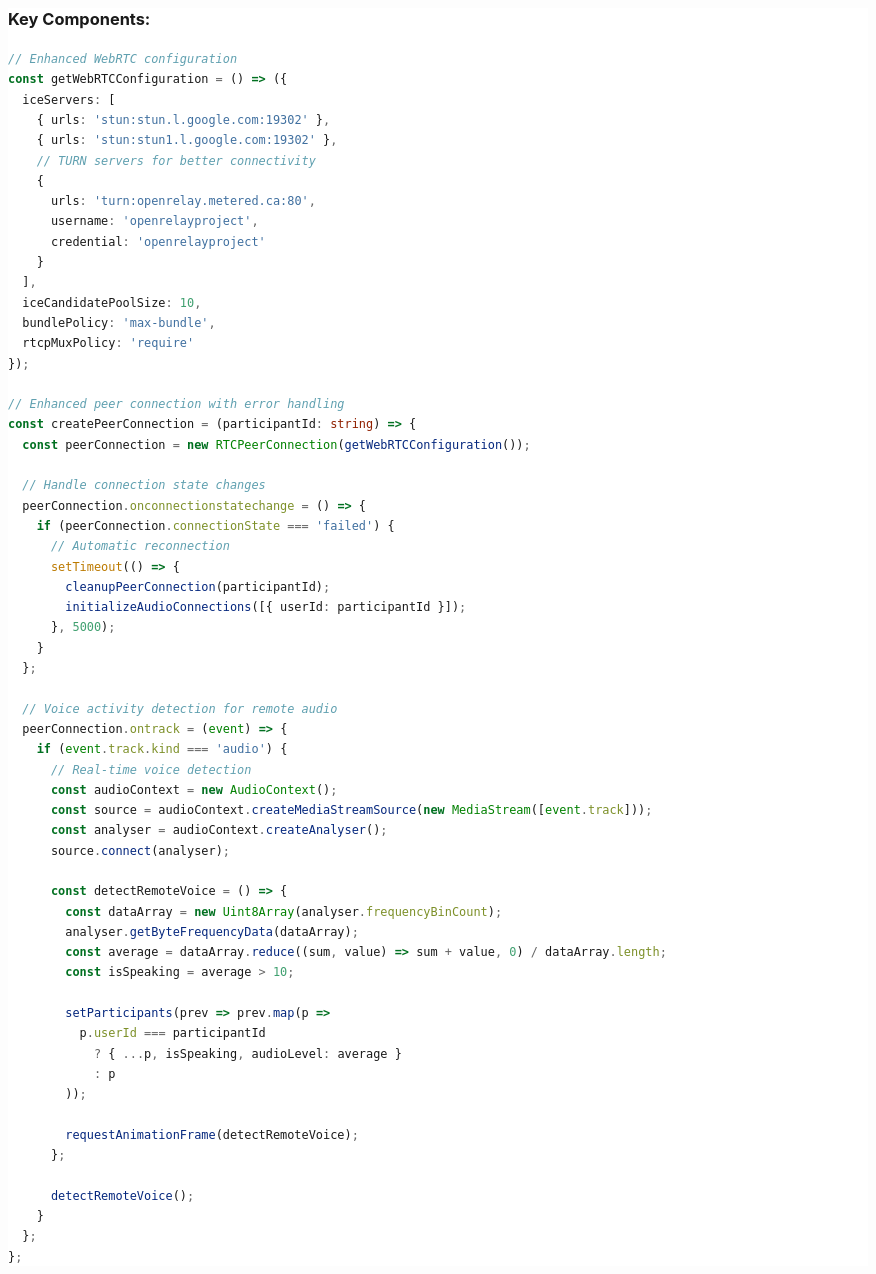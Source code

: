 ### Key Components:
```typescript
// Enhanced WebRTC configuration
const getWebRTCConfiguration = () => ({
  iceServers: [
    { urls: 'stun:stun.l.google.com:19302' },
    { urls: 'stun:stun1.l.google.com:19302' },
    // TURN servers for better connectivity
    {
      urls: 'turn:openrelay.metered.ca:80',
      username: 'openrelayproject',
      credential: 'openrelayproject'
    }
  ],
  iceCandidatePoolSize: 10,
  bundlePolicy: 'max-bundle',
  rtcpMuxPolicy: 'require'
});

// Enhanced peer connection with error handling
const createPeerConnection = (participantId: string) => {
  const peerConnection = new RTCPeerConnection(getWebRTCConfiguration());
  
  // Handle connection state changes
  peerConnection.onconnectionstatechange = () => {
    if (peerConnection.connectionState === 'failed') {
      // Automatic reconnection
      setTimeout(() => {
        cleanupPeerConnection(participantId);
        initializeAudioConnections([{ userId: participantId }]);
      }, 5000);
    }
  };
  
  // Voice activity detection for remote audio
  peerConnection.ontrack = (event) => {
    if (event.track.kind === 'audio') {
      // Real-time voice detection
      const audioContext = new AudioContext();
      const source = audioContext.createMediaStreamSource(new MediaStream([event.track]));
      const analyser = audioContext.createAnalyser();
      source.connect(analyser);
      
      const detectRemoteVoice = () => {
        const dataArray = new Uint8Array(analyser.frequencyBinCount);
        analyser.getByteFrequencyData(dataArray);
        const average = dataArray.reduce((sum, value) => sum + value, 0) / dataArray.length;
        const isSpeaking = average > 10;
        
        setParticipants(prev => prev.map(p => 
          p.userId === participantId 
            ? { ...p, isSpeaking, audioLevel: average }
            : p
        ));
        
        requestAnimationFrame(detectRemoteVoice);
      };
      
      detectRemoteVoice();
    }
  };
};
```
